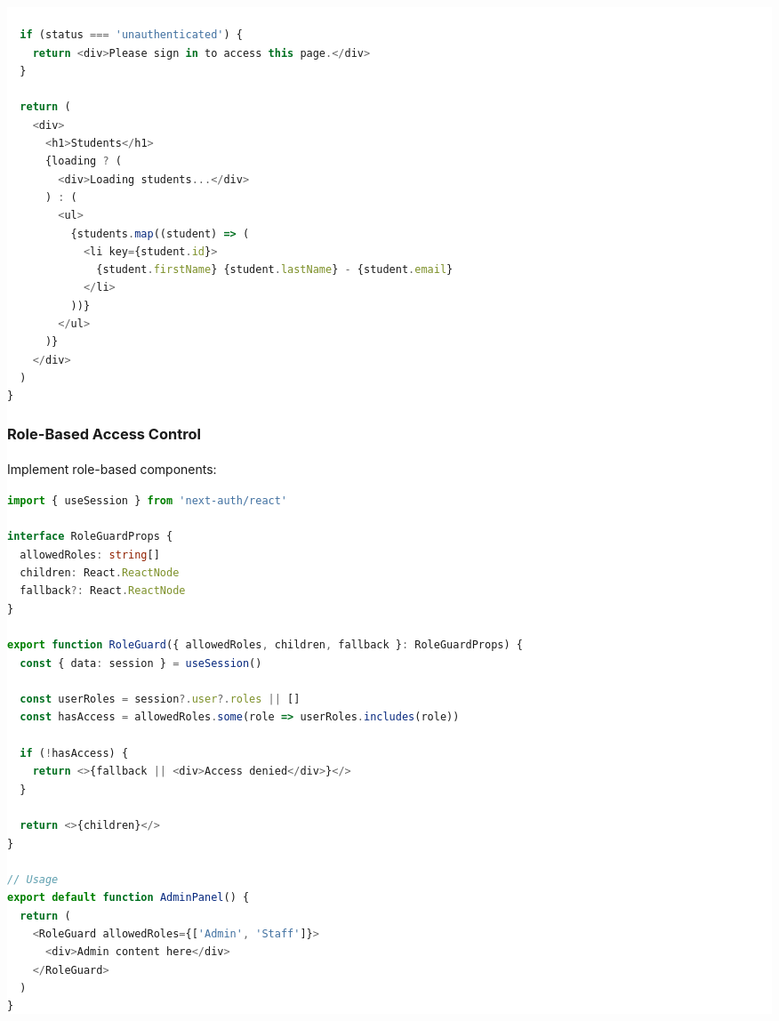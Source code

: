 ```typescript

  if (status === 'unauthenticated') {
    return <div>Please sign in to access this page.</div>
  }

  return (
    <div>
      <h1>Students</h1>
      {loading ? (
        <div>Loading students...</div>
      ) : (
        <ul>
          {students.map((student) => (
            <li key={student.id}>
              {student.firstName} {student.lastName} - {student.email}
            </li>
          ))}
        </ul>
      )}
    </div>
  )
}
```

### Role-Based Access Control

Implement role-based components:

```typescript
import { useSession } from 'next-auth/react'

interface RoleGuardProps {
  allowedRoles: string[]
  children: React.ReactNode
  fallback?: React.ReactNode
}

export function RoleGuard({ allowedRoles, children, fallback }: RoleGuardProps) {
  const { data: session } = useSession()
  
  const userRoles = session?.user?.roles || []
  const hasAccess = allowedRoles.some(role => userRoles.includes(role))
  
  if (!hasAccess) {
    return <>{fallback || <div>Access denied</div>}</>
  }
  
  return <>{children}</>
}

// Usage
export default function AdminPanel() {
  return (
    <RoleGuard allowedRoles={['Admin', 'Staff']}>
      <div>Admin content here</div>
    </RoleGuard>
  )
}
```
